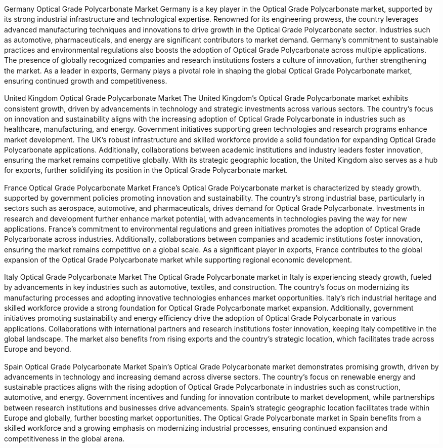 Germany Optical Grade Polycarbonate Market
Germany is a key player in the Optical Grade Polycarbonate market, supported by its strong industrial infrastructure and technological expertise. Renowned for its engineering prowess, the country leverages advanced manufacturing techniques and innovations to drive growth in the Optical Grade Polycarbonate sector. Industries such as automotive, pharmaceuticals, and energy are significant contributors to market demand. Germany’s commitment to sustainable practices and environmental regulations also boosts the adoption of Optical Grade Polycarbonate across multiple applications. The presence of globally recognized companies and research institutions fosters a culture of innovation, further strengthening the market. As a leader in exports, Germany plays a pivotal role in shaping the global Optical Grade Polycarbonate market, ensuring continued growth and competitiveness.

United Kingdom Optical Grade Polycarbonate Market
The United Kingdom’s Optical Grade Polycarbonate market exhibits consistent growth, driven by advancements in technology and strategic investments across various sectors. The country’s focus on innovation and sustainability aligns with the increasing adoption of Optical Grade Polycarbonate in industries such as healthcare, manufacturing, and energy. Government initiatives supporting green technologies and research programs enhance market development. The UK’s robust infrastructure and skilled workforce provide a solid foundation for expanding Optical Grade Polycarbonate applications. Additionally, collaborations between academic institutions and industry leaders foster innovation, ensuring the market remains competitive globally. With its strategic geographic location, the United Kingdom also serves as a hub for exports, further solidifying its position in the Optical Grade Polycarbonate market.

France Optical Grade Polycarbonate Market
France’s Optical Grade Polycarbonate market is characterized by steady growth, supported by government policies promoting innovation and sustainability. The country’s strong industrial base, particularly in sectors such as aerospace, automotive, and pharmaceuticals, drives demand for Optical Grade Polycarbonate. Investments in research and development further enhance market potential, with advancements in technologies paving the way for new applications. France’s commitment to environmental regulations and green initiatives promotes the adoption of Optical Grade Polycarbonate across industries. Additionally, collaborations between companies and academic institutions foster innovation, ensuring the market remains competitive on a global scale. As a significant player in exports, France contributes to the global expansion of the Optical Grade Polycarbonate market while supporting regional economic development.

Italy Optical Grade Polycarbonate Market
The Optical Grade Polycarbonate market in Italy is experiencing steady growth, fueled by advancements in key industries such as automotive, textiles, and construction. The country’s focus on modernizing its manufacturing processes and adopting innovative technologies enhances market opportunities. Italy’s rich industrial heritage and skilled workforce provide a strong foundation for Optical Grade Polycarbonate market expansion. Additionally, government initiatives promoting sustainability and energy efficiency drive the adoption of Optical Grade Polycarbonate in various applications. Collaborations with international partners and research institutions foster innovation, keeping Italy competitive in the global landscape. The market also benefits from rising exports and the country’s strategic location, which facilitates trade across Europe and beyond.

Spain Optical Grade Polycarbonate Market
Spain’s Optical Grade Polycarbonate market demonstrates promising growth, driven by advancements in technology and increasing demand across diverse sectors. The country’s focus on renewable energy and sustainable practices aligns with the rising adoption of Optical Grade Polycarbonate in industries such as construction, automotive, and energy. Government incentives and funding for innovation contribute to market development, while partnerships between research institutions and businesses drive advancements. Spain’s strategic geographic location facilitates trade within Europe and globally, further boosting market opportunities. The Optical Grade Polycarbonate market in Spain benefits from a skilled workforce and a growing emphasis on modernizing industrial processes, ensuring continued expansion and competitiveness in the global arena.
